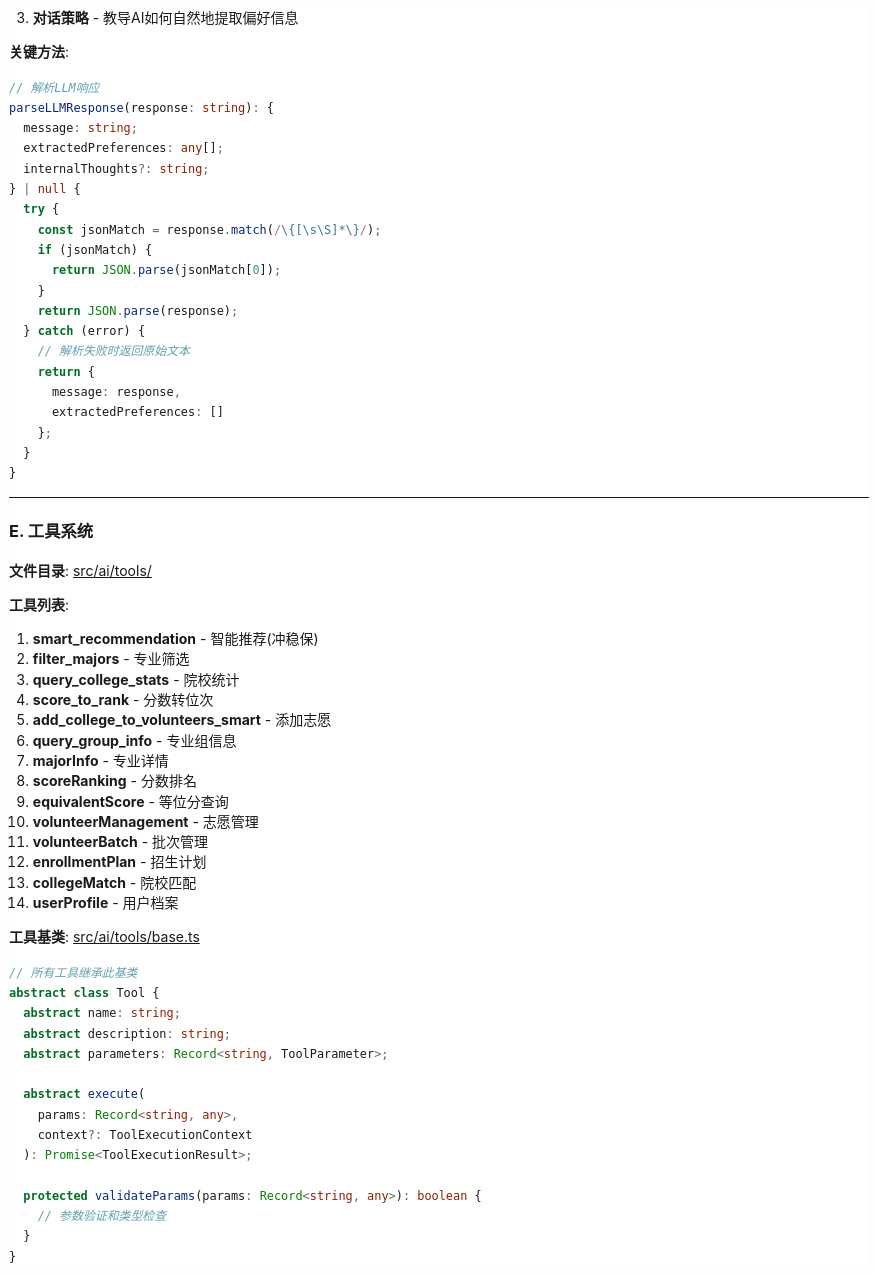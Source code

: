 3. **对话策略** - 教导AI如何自然地提取偏好信息

**关键方法**:
```typescript
// 解析LLM响应
parseLLMResponse(response: string): {
  message: string;
  extractedPreferences: any[];
  internalThoughts?: string;
} | null {
  try {
    const jsonMatch = response.match(/\{[\s\S]*\}/);
    if (jsonMatch) {
      return JSON.parse(jsonMatch[0]);
    }
    return JSON.parse(response);
  } catch (error) {
    // 解析失败时返回原始文本
    return {
      message: response,
      extractedPreferences: []
    };
  }
}
```

---

### E. 工具系统

**文件目录**: [src/ai/tools/](src/ai/tools/)

**工具列表**:
1. **smart_recommendation** - 智能推荐(冲稳保)
2. **filter_majors** - 专业筛选
3. **query_college_stats** - 院校统计
4. **score_to_rank** - 分数转位次
5. **add_college_to_volunteers_smart** - 添加志愿
6. **query_group_info** - 专业组信息
7. **majorInfo** - 专业详情
8. **scoreRanking** - 分数排名
9. **equivalentScore** - 等位分查询
10. **volunteerManagement** - 志愿管理
11. **volunteerBatch** - 批次管理
12. **enrollmentPlan** - 招生计划
13. **collegeMatch** - 院校匹配
14. **userProfile** - 用户档案

**工具基类**: [src/ai/tools/base.ts](src/ai/tools/base.ts)

```typescript
// 所有工具继承此基类
abstract class Tool {
  abstract name: string;
  abstract description: string;
  abstract parameters: Record<string, ToolParameter>;

  abstract execute(
    params: Record<string, any>,
    context?: ToolExecutionContext
  ): Promise<ToolExecutionResult>;

  protected validateParams(params: Record<string, any>): boolean {
    // 参数验证和类型检查
  }
}
```